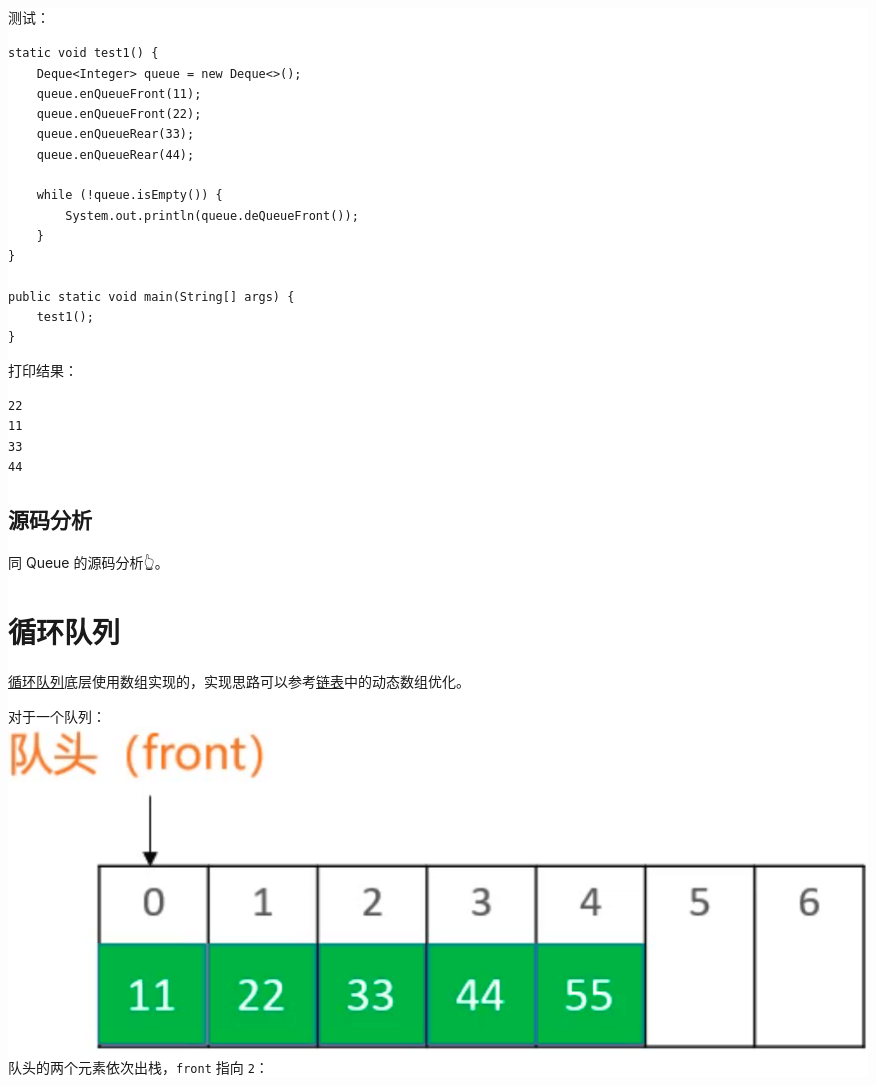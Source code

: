 测试：
```
static void test1() {
	Deque<Integer> queue = new Deque<>();
	queue.enQueueFront(11);
	queue.enQueueFront(22);
	queue.enQueueRear(33);
	queue.enQueueRear(44);
	
	while (!queue.isEmpty()) {
		System.out.println(queue.deQueueFront());
	}
}

public static void main(String[] args) {
	test1();
}
```

打印结果：
```
22
11
33
44
```

## 源码分析
同 Queue 的源码分析👆。

# 循环队列
[循环队列](https://baike.baidu.com/item/%E5%BE%AA%E7%8E%AF%E9%98%9F%E5%88%97/3685773?fr=aladdin)底层使用数组实现的，实现思路可以参考[链表](http://kevinyanggit.github.io/2020/10/20/%E6%95%B0%E6%8D%AE%E7%BB%93%E6%9E%84%E4%B8%8E%E7%AE%97%E6%B3%95/%E9%93%BE%E8%A1%A8/)中的动态数组优化。

对于一个队列：
![队列06](队列/队列06.png)
队头的两个元素依次出栈，`front` 指向 `2`：